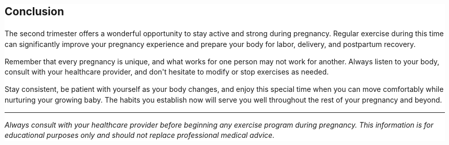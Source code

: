 ## Conclusion

The second trimester offers a wonderful opportunity to stay active and strong during pregnancy. Regular exercise during this time can significantly improve your pregnancy experience and prepare your body for labor, delivery, and postpartum recovery.

Remember that every pregnancy is unique, and what works for one person may not work for another. Always listen to your body, consult with your healthcare provider, and don't hesitate to modify or stop exercises as needed.

Stay consistent, be patient with yourself as your body changes, and enjoy this special time when you can move comfortably while nurturing your growing baby. The habits you establish now will serve you well throughout the rest of your pregnancy and beyond.

---

*Always consult with your healthcare provider before beginning any exercise program during pregnancy. This information is for educational purposes only and should not replace professional medical advice.*
